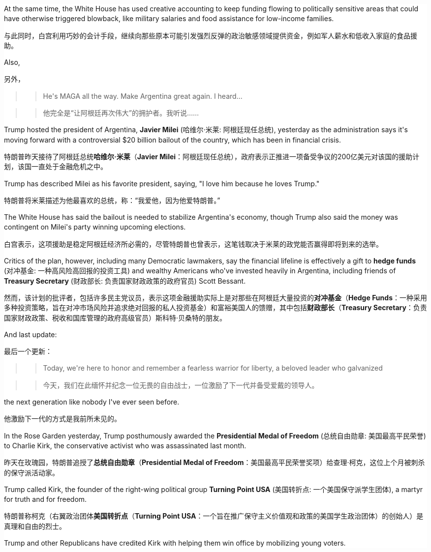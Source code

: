 At the same time, the White House has used creative accounting to keep funding flowing to politically sensitive areas that could have otherwise triggered blowback, like military salaries and food assistance for low-income families.

与此同时，白宫利用巧妙的会计手段，继续向那些原本可能引发强烈反弹的政治敏感领域提供资金，例如军人薪水和低收入家庭的食品援助。

Also,

另外，

>> He's MAGA all the way. Make Argentina great again. I heard...

>> 他完全是“让阿根廷再次伟大”的拥护者。我听说……

Trump hosted the president of Argentina, **Javier Milei** (哈维尔·米莱: 阿根廷现任总统), yesterday as the administration says it's moving forward with a controversial $20 billion bailout of the country, which has been in financial crisis.

特朗普昨天接待了阿根廷总统**哈维尔·米莱**（**Javier Milei**：阿根廷现任总统），政府表示正推进一项备受争议的200亿美元对该国的援助计划，该国一直处于金融危机之中。

Trump has described Milei as his favorite president, saying, "I love him because he loves Trump."

特朗普将米莱描述为他最喜欢的总统，称：“我爱他，因为他爱特朗普。”

The White House has said the bailout is needed to stabilize Argentina's economy, though Trump also said the money was contingent on Milei's party winning upcoming elections.

白宫表示，这项援助是稳定阿根廷经济所必需的，尽管特朗普也曾表示，这笔钱取决于米莱的政党能否赢得即将到来的选举。

Critics of the plan, however, including many Democratic lawmakers, say the financial lifeline is effectively a gift to **hedge funds** (对冲基金: 一种高风险高回报的投资工具) and wealthy Americans who've invested heavily in Argentina, including friends of **Treasury Secretary** (财政部长: 负责国家财政政策的政府官员) Scott Bessant.

然而，该计划的批评者，包括许多民主党议员，表示这项金融援助实际上是对那些在阿根廷大量投资的**对冲基金**（**Hedge Funds**：一种采用多种投资策略，旨在对冲市场风险并追求绝对回报的私人投资基金）和富裕美国人的馈赠，其中包括**财政部长**（**Treasury Secretary**：负责国家财政政策、税收和国库管理的政府高级官员）斯科特·贝桑特的朋友。

And last update:

最后一个更新：

>> Today, we're here to honor and remember a fearless warrior for liberty, a beloved leader who galvanized

>> 今天，我们在此缅怀并纪念一位无畏的自由战士，一位激励了下一代并备受爱戴的领导人。

the next generation like nobody I've ever seen before.

他激励下一代的方式是我前所未见的。

In the Rose Garden yesterday, Trump posthumously awarded the **Presidential Medal of Freedom** (总统自由勋章: 美国最高平民荣誉) to Charlie Kirk, the conservative activist who was assassinated last month.

昨天在玫瑰园，特朗普追授了**总统自由勋章**（**Presidential Medal of Freedom**：美国最高平民荣誉奖项）给查理·柯克，这位上个月被刺杀的保守派活动家。

Trump called Kirk, the founder of the right-wing political group **Turning Point USA** (美国转折点: 一个美国保守派学生团体), a martyr for truth and for freedom.

特朗普称柯克（右翼政治团体**美国转折点**（**Turning Point USA**：一个旨在推广保守主义价值观和政策的美国学生政治团体）的创始人）是真理和自由的烈士。

Trump and other Republicans have credited Kirk with helping them win office by mobilizing young voters.

